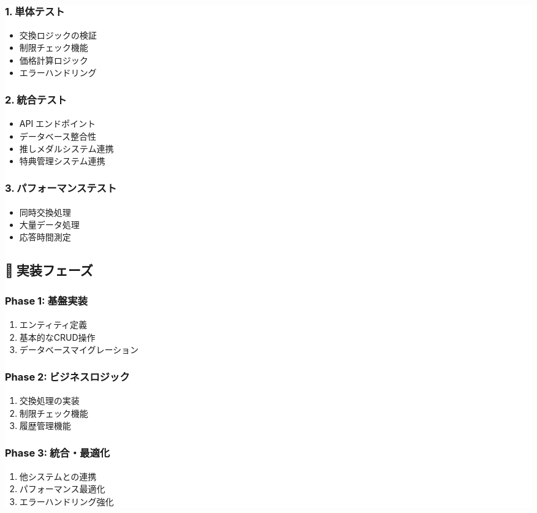 ### 1. 単体テスト
- 交換ロジックの検証
- 制限チェック機能
- 価格計算ロジック
- エラーハンドリング

### 2. 統合テスト
- API エンドポイント
- データベース整合性
- 推しメダルシステム連携
- 特典管理システム連携

### 3. パフォーマンステスト
- 同時交換処理
- 大量データ処理
- 応答時間測定

## 🔄 実装フェーズ

### Phase 1: 基盤実装
1. エンティティ定義
2. 基本的なCRUD操作
3. データベースマイグレーション

### Phase 2: ビジネスロジック
1. 交換処理の実装
2. 制限チェック機能
3. 履歴管理機能

### Phase 3: 統合・最適化
1. 他システムとの連携
2. パフォーマンス最適化
3. エラーハンドリング強化